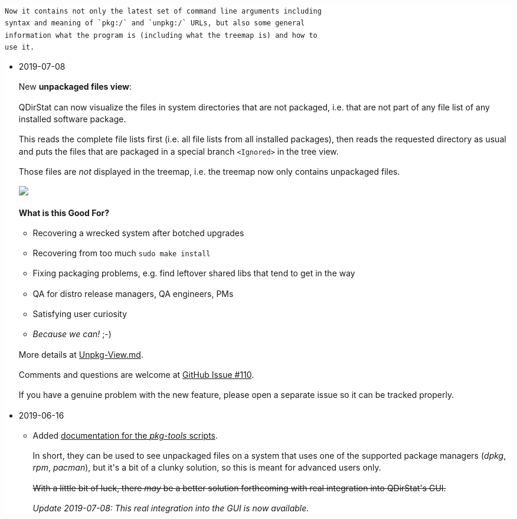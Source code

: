    Now it contains not only the latest set of command line arguments including
    syntax and meaning of `pkg:/` and `unpkg:/` URLs, but also some general
    information what the program is (including what the treemap is) and how to
    use it.


- 2019-07-08

  New **unpackaged files view**:

  QDirStat can now visualize the files in system directories that are not
  packaged, i.e. that are not part of any file list of any installed software
  package.

  This reads the complete file lists first (i.e. all file lists from all
  installed packages), then reads the requested directory as usual and puts the
  files that are packaged in a special branch `<Ignored>` in the tree view.

  Those files are _not_ displayed in the treemap, i.e. the treemap now only
  contains unpackaged files.

  [<img src="https://github.com/shundhammer/qdirstat/blob/master/screenshots/QDirStat-unpkg-usr-share-qt5.png" height="250">](https://raw.githubusercontent.com/shundhammer/qdirstat/master/screenshots/QDirStat-unpkg-usr-share-qt5.png)

  **What is this Good For?**

  - Recovering a wrecked system after botched upgrades

  - Recovering from too much `sudo make install`

  - Fixing packaging problems, e.g. find leftover shared libs that tend to get in
    the way

  - QA for distro release managers, QA engineers, PMs

  - Satisfying user curiosity

  - _Because we can!_  ;-)

  More details at [Unpkg-View.md](doc/Unpkg-View.md).

  Comments and questions are welcome at [GitHub Issue #110](https://github.com/shundhammer/qdirstat/issues/110).

  If you have a genuine problem with the new feature, please open a separate
  issue so it can be tracked properly.



- 2019-06-16

  - Added [documentation for the _pkg-tools_ scripts](scripts/pkg-tools/README.md).

    In short, they can be used to see unpackaged files on a system that uses
    one of the supported package managers (_dpkg_, _rpm_, _pacman_), but it's a
    bit of a clunky solution, so this is meant for advanced users only.

    ~~With a little bit of luck, there _may_ be a better solution forthcoming
    with real integration into QDirStat's GUI.~~

    _Update 2019-07-08: This real integration into the GUI is now available._

